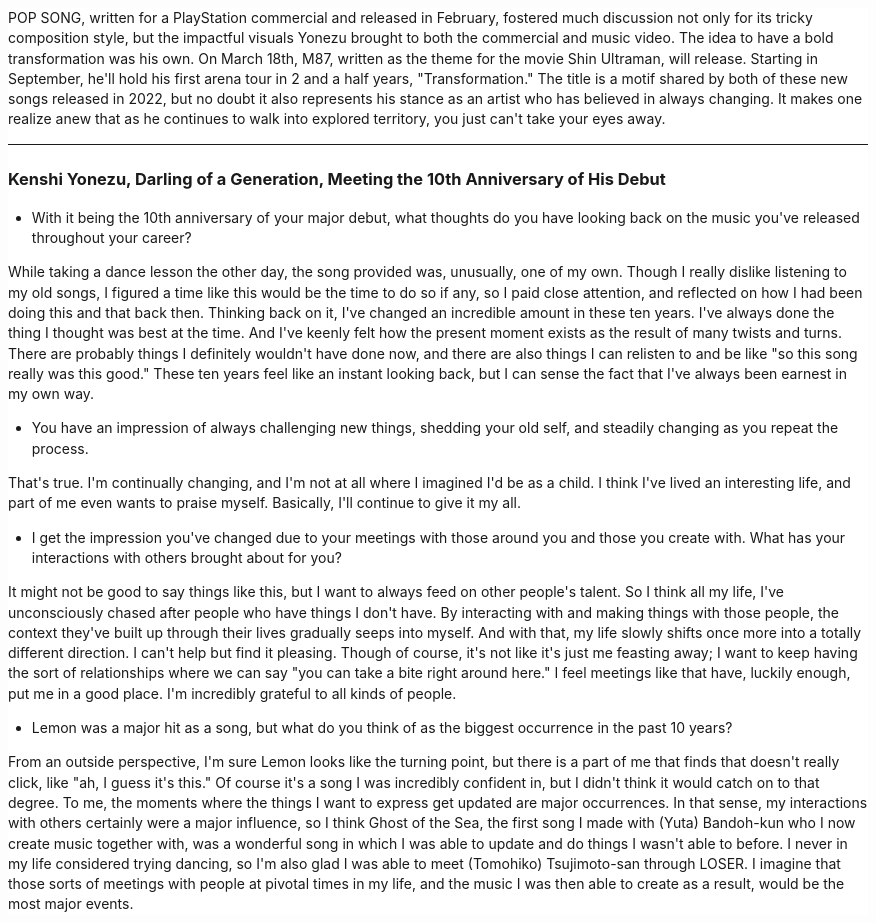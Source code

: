 POP SONG, written for a PlayStation commercial and released in February, fostered much discussion not only for its tricky composition style, but the impactful visuals Yonezu brought to both the commercial and music video. The idea to have a bold transformation was his own. On March 18th, M87, written as the theme for the movie Shin Ultraman, will release. Starting in September, he'll hold his first arena tour in 2 and a half years, "Transformation." The title is a motif shared by both of these new songs released in 2022, but no doubt it also represents his stance as an artist who has believed in always changing. It makes one realize anew that as he continues to walk into explored territory, you just can't take your eyes away.

* * *

### Kenshi Yonezu, Darling of a Generation, Meeting the 10th Anniversary of His Debut

- <r>With it being the 10th anniversary of your major debut, what thoughts do you have looking back on the music you've released throughout your career?</r>

While taking a dance lesson the other day, the song provided was, unusually, one of my own. Though I really dislike listening to my old songs, I figured a time like this would be the time to do so if any, so I paid close attention, and reflected on how I had been doing this and that back then. Thinking back on it, I've changed an incredible amount in these ten years. I've always done the thing I thought was best at the time. And I've keenly felt how the present moment exists as the result of many twists and turns. There are probably things I definitely wouldn't have done now, and there are also things I can relisten to and be like "so this song really was this good." These ten years feel like an instant looking back, but I can sense the fact that I've always been earnest in my own way.

- <r>You have an impression of always challenging new things, shedding your old self, and steadily changing as you repeat the process.</r>

That's true. I'm continually changing, and I'm not at all where I imagined I'd be as a child. I think I've lived an interesting life, and part of me even wants to praise myself. Basically, I'll continue to give it my all.

- <r>I get the impression you've changed due to your meetings with those around you and those you create with. What has your interactions with others brought about for you?</r>

It might not be good to say things like this, but I want to always feed on other people's talent. So I think all my life, I've unconsciously chased after people who have things I don't have. By interacting with and making things with those people, the context they've built up through their lives gradually seeps into myself. And with that, my life slowly shifts once more into a totally different direction. I can't help but find it pleasing. Though of course, it's not like it's just me feasting away; I want to keep having the sort of relationships where we can say "you can take a bite right around here." I feel meetings like that have, luckily enough, put me in a good place. I'm incredibly grateful to all kinds of people.

- <r>Lemon was a major hit as a song, but what do you think of as the biggest occurrence in the past 10 years?</r>

From an outside perspective, I'm sure Lemon looks like the turning point, but there is a part of me that finds that doesn't really click, like "ah, I guess it's this." Of course it's a song I was incredibly confident in, but I didn't think it would catch on to that degree. To me, the moments where the things I want to express get updated are major occurrences. In that sense, my interactions with others certainly were a major influence, so I think Ghost of the Sea, the first song I made with (Yuta) Bandoh-kun who I now create music together with, was a wonderful song in which I was able to update and do things I wasn't able to before. I never in my life considered trying dancing, so I'm also glad I was able to meet (Tomohiko) Tsujimoto-san through LOSER. I imagine that those sorts of meetings with people at pivotal times in my life, and the music I was then able to create as a result, would be the most major events.
